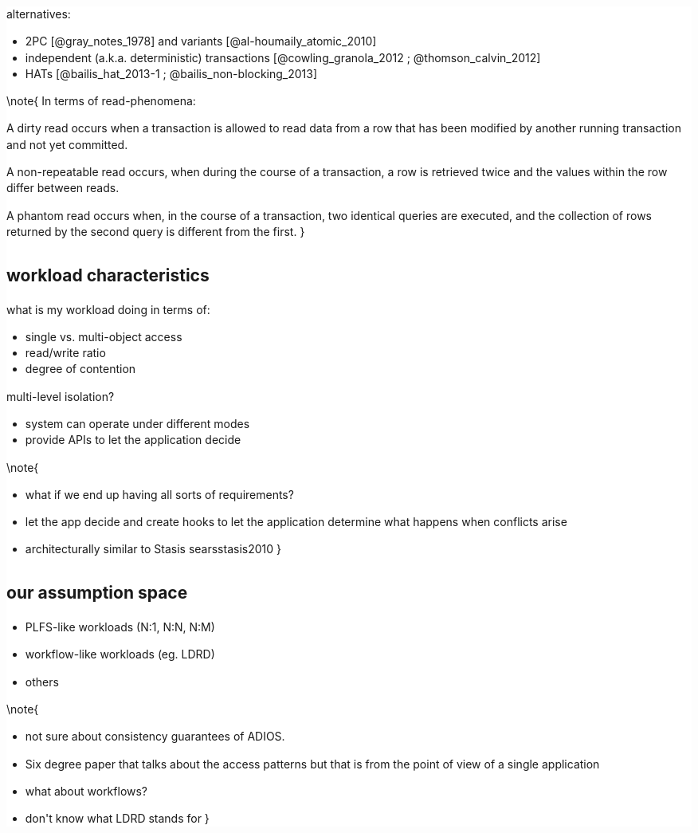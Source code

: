 alternatives:

  - 2PC [@gray_notes_1978] and variants [@al-houmaily_atomic_2010]
  - independent (a.k.a. deterministic) transactions [@cowling_granola_2012 ; @thomson_calvin_2012]
  - HATs [@bailis_hat_2013-1 ; @bailis_non-blocking_2013]

\note{
 In terms of read-phenomena:

  A dirty read occurs when a transaction is allowed to read data from a row that has been modified 
  by another running transaction and not yet committed.

  A non-repeatable read occurs, when during the course of a transaction, a row is retrieved twice 
  and the values within the row differ between reads.

  A phantom read occurs when, in the course of a transaction, two identical queries are executed, 
  and the collection of rows returned by the second query is different from the first.
}

## workload characteristics

what is my workload doing in terms of:

  - single vs. multi-object access
  - read/write ratio
  - degree of contention

multi-level isolation?

  - system can operate under different modes
  - provide APIs to let the application decide

\note{
  - what if we end up having all sorts of requirements?

  - let the app decide and create hooks to let the application determine what happens when conflicts 
    arise

  - architecturally similar to Stasis searsstasis2010
}

## our assumption space

 - PLFS-like workloads (N:1, N:N, N:M)

 - workflow-like workloads (eg. LDRD)

 - others

\note{
- not sure about consistency guarantees of ADIOS.

- Six degree paper that talks about the access patterns but that is from the point of view of a 
  single application

- what about workflows?

- don't know what LDRD stands for
}


[pio1]: http://www.mcs.anl.gov/research/projects/pio-benchmark/
[pio2]: http://www.cs.dartmouth.edu/pario/examples.html
[oltpbench]: http://oltpbenchmark.com/
[lrm]: _posts/images/2013-06-03-transactions-lrm.png
[whole]: _posts/images/2013-06-03-transactions-whole.png